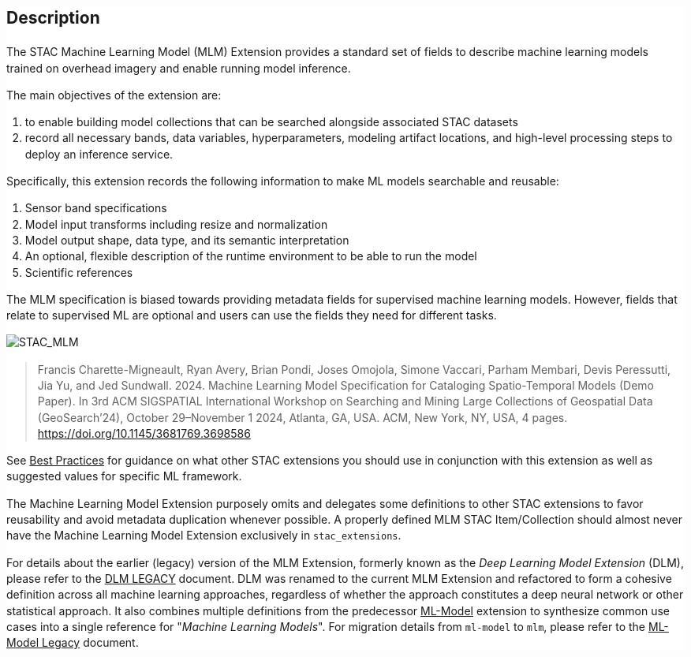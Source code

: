 ## Description

The STAC Machine Learning Model (MLM) Extension provides a standard set of fields to describe machine learning models
trained on overhead imagery and enable running model inference.

The main objectives of the extension are:

1) to enable building model collections that can be searched alongside associated STAC datasets
2) record all necessary bands, data variables, hyperparameters, modeling artifact locations, and
   high-level processing steps to deploy an inference service.

Specifically, this extension records the following information to make ML models searchable and reusable:

1. Sensor band specifications
2. Model input transforms including resize and normalization
3. Model output shape, data type, and its semantic interpretation
4. An optional, flexible description of the runtime environment to be able to run the model
5. Scientific references

The MLM specification is biased towards providing metadata fields for supervised machine learning models.
However, fields that relate to supervised ML are optional and users can use the fields they need for different tasks.

![STAC_MLM](./docs/static/stac_mlm.png)



> Francis Charette-Migneault, Ryan Avery, Brian Pondi, Joses Omojola, Simone Vaccari, Parham Membari, Devis Peressutti, Jia Yu, and Jed Sundwall. 2024. Machine Learning Model Specification for Cataloging Spatio-Temporal Models (Demo Paper). In 3rd ACM SIGSPATIAL International Workshop on Searching and Mining Large Collections of Geospatial Data (GeoSearch’24), October 29–November 1 2024, Atlanta, GA, USA. ACM, New York, NY, USA, 4 pages. <https://doi.org/10.1145/3681769.3698586>



See [Best Practices](./best-practices.md) for guidance on what other STAC extensions you should use in conjunction
with this extension as well as suggested values for specific ML framework.

The Machine Learning Model Extension purposely omits and delegates some definitions to other STAC extensions to favor
reusability and avoid metadata duplication whenever possible. A properly defined MLM STAC Item/Collection should almost
never have the Machine Learning Model Extension exclusively in `stac_extensions`.

For details about the earlier (legacy) version of the MLM Extension, formerly known as
the *Deep Learning Model Extension* (DLM), please refer to the [DLM LEGACY](./docs/legacy/dlm.md) document.
DLM was renamed to the current MLM Extension and refactored to form a cohesive definition across all machine
learning approaches, regardless of whether the approach constitutes a deep neural network or other statistical approach.
It also combines multiple definitions from the predecessor [ML-Model](https://github.com/stac-extensions/ml-model)
extension to synthesize common use cases into a single reference for "*Machine Learning Models*". For migration
details from `ml-model` to `mlm`, please refer to the [ML-Model Legacy](./docs/legacy/ml-model.md) document.

